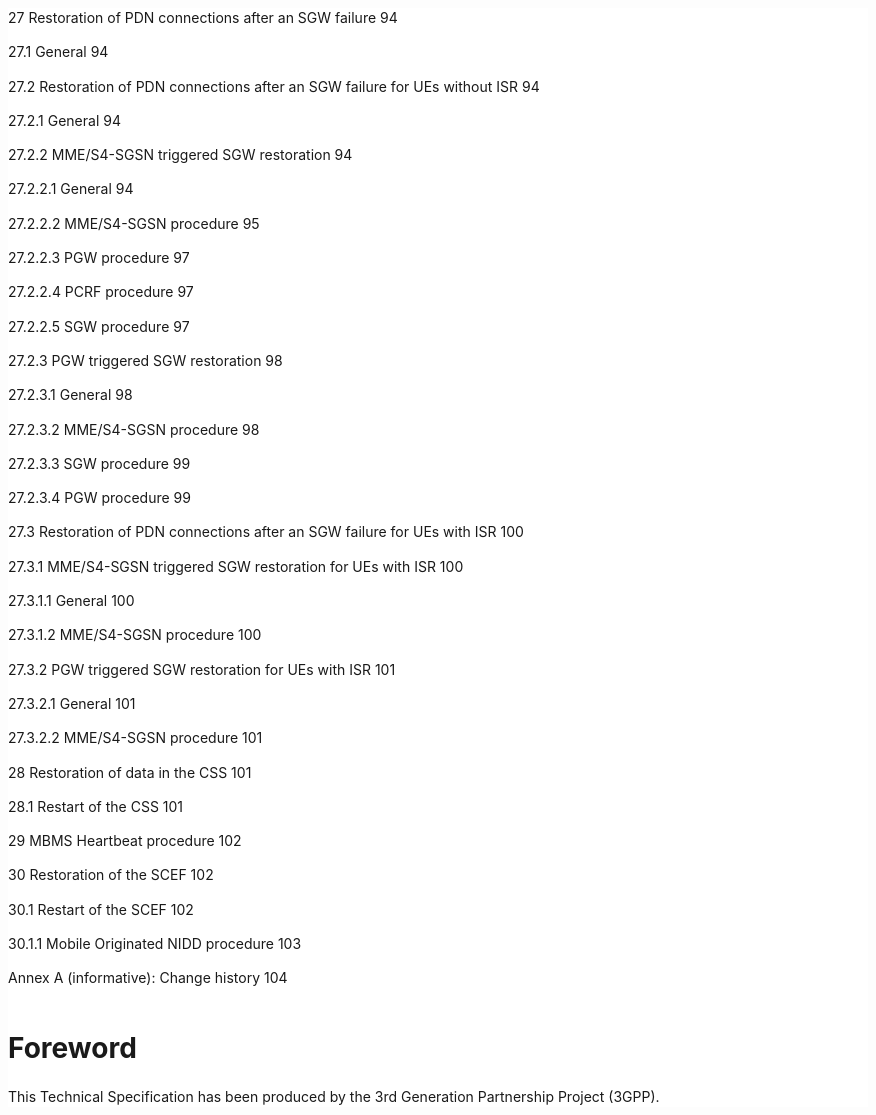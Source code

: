 27 Restoration of PDN connections after an SGW failure 94

27.1 General 94

27.2 Restoration of PDN connections after an SGW failure for UEs without
ISR 94

27.2.1 General 94

27.2.2 MME/S4-SGSN triggered SGW restoration 94

27.2.2.1 General 94

27.2.2.2 MME/S4-SGSN procedure 95

27.2.2.3 PGW procedure 97

27.2.2.4 PCRF procedure 97

27.2.2.5 SGW procedure 97

27.2.3 PGW triggered SGW restoration 98

27.2.3.1 General 98

27.2.3.2 MME/S4-SGSN procedure 98

27.2.3.3 SGW procedure 99

27.2.3.4 PGW procedure 99

27.3 Restoration of PDN connections after an SGW failure for UEs with
ISR 100

27.3.1 MME/S4-SGSN triggered SGW restoration for UEs with ISR 100

27.3.1.1 General 100

27.3.1.2 MME/S4-SGSN procedure 100

27.3.2 PGW triggered SGW restoration for UEs with ISR 101

27.3.2.1 General 101

27.3.2.2 MME/S4-SGSN procedure 101

28 Restoration of data in the CSS 101

28.1 Restart of the CSS 101

29 MBMS Heartbeat procedure 102

30 Restoration of the SCEF 102

30.1 Restart of the SCEF 102

30.1.1 Mobile Originated NIDD procedure 103

Annex A (informative): Change history 104

 Foreword
========

This Technical Specification has been produced by the 3rd Generation
Partnership Project (3GPP).
